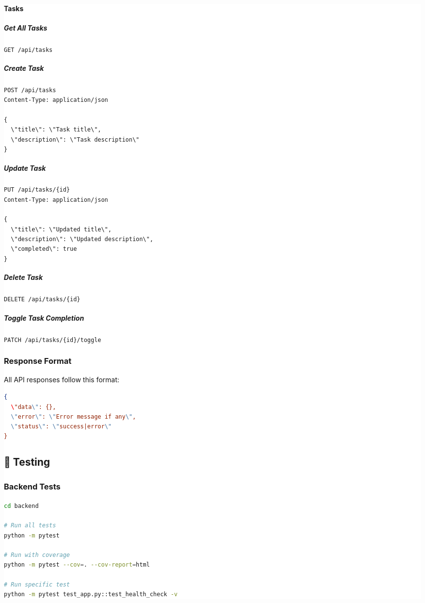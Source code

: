 #### Tasks

##### Get All Tasks
```http
GET /api/tasks
```

##### Create Task
```http
POST /api/tasks
Content-Type: application/json

{
  \"title\": \"Task title\",
  \"description\": \"Task description\"
}
```

##### Update Task
```http
PUT /api/tasks/{id}
Content-Type: application/json

{
  \"title\": \"Updated title\",
  \"description\": \"Updated description\",
  \"completed\": true
}
```

##### Delete Task
```http
DELETE /api/tasks/{id}
```

##### Toggle Task Completion
```http
PATCH /api/tasks/{id}/toggle
```

### Response Format
All API responses follow this format:
```json
{
  \"data\": {},
  \"error\": \"Error message if any\",
  \"status\": \"success|error\"
}
```

## 🧪 Testing

### Backend Tests
```bash
cd backend

# Run all tests
python -m pytest

# Run with coverage
python -m pytest --cov=. --cov-report=html

# Run specific test
python -m pytest test_app.py::test_health_check -v
```

